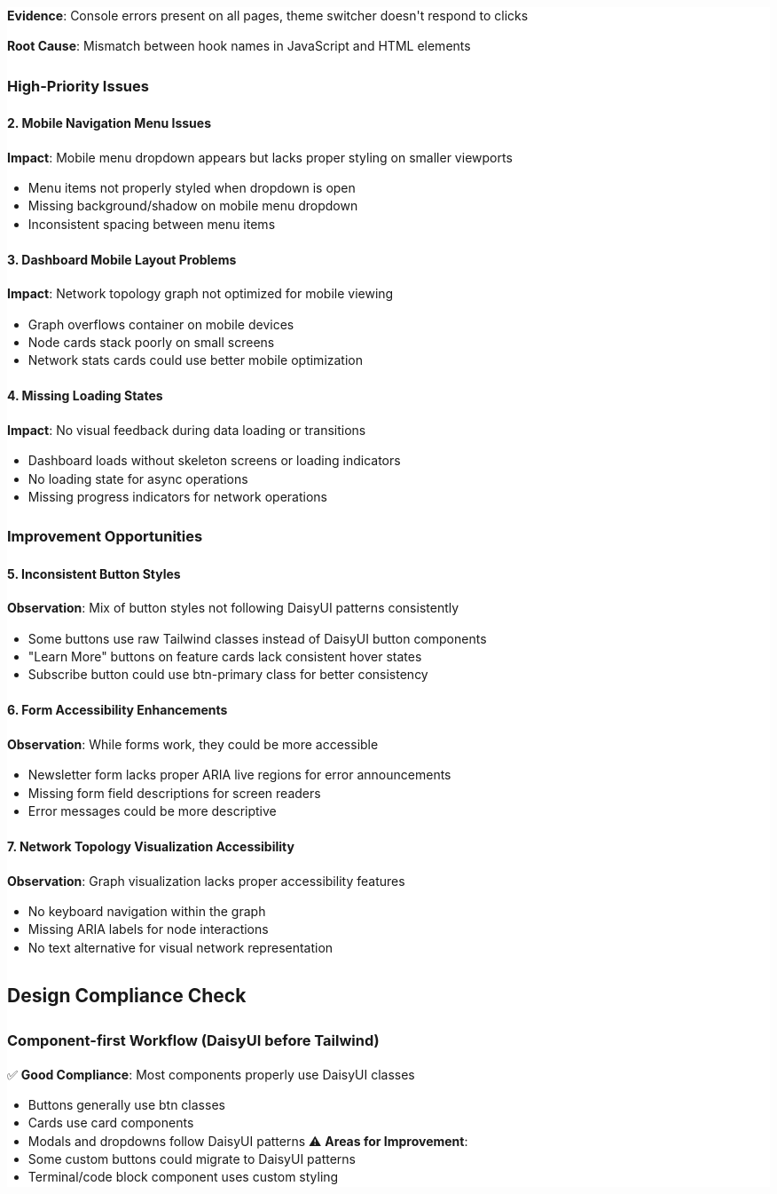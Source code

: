 **Evidence**: Console errors present on all pages, theme switcher doesn't respond to clicks

**Root Cause**: Mismatch between hook names in JavaScript and HTML elements

### High-Priority Issues

#### 2. Mobile Navigation Menu Issues
**Impact**: Mobile menu dropdown appears but lacks proper styling on smaller viewports
- Menu items not properly styled when dropdown is open
- Missing background/shadow on mobile menu dropdown
- Inconsistent spacing between menu items

#### 3. Dashboard Mobile Layout Problems
**Impact**: Network topology graph not optimized for mobile viewing
- Graph overflows container on mobile devices
- Node cards stack poorly on small screens
- Network stats cards could use better mobile optimization

#### 4. Missing Loading States
**Impact**: No visual feedback during data loading or transitions
- Dashboard loads without skeleton screens or loading indicators
- No loading state for async operations
- Missing progress indicators for network operations

### Improvement Opportunities

#### 5. Inconsistent Button Styles
**Observation**: Mix of button styles not following DaisyUI patterns consistently
- Some buttons use raw Tailwind classes instead of DaisyUI button components
- "Learn More" buttons on feature cards lack consistent hover states
- Subscribe button could use btn-primary class for better consistency

#### 6. Form Accessibility Enhancements
**Observation**: While forms work, they could be more accessible
- Newsletter form lacks proper ARIA live regions for error announcements
- Missing form field descriptions for screen readers
- Error messages could be more descriptive

#### 7. Network Topology Visualization Accessibility
**Observation**: Graph visualization lacks proper accessibility features
- No keyboard navigation within the graph
- Missing ARIA labels for node interactions
- No text alternative for visual network representation

## Design Compliance Check

### Component-first Workflow (DaisyUI before Tailwind)
✅ **Good Compliance**: Most components properly use DaisyUI classes
- Buttons generally use btn classes
- Cards use card components
- Modals and dropdowns follow DaisyUI patterns
⚠️ **Areas for Improvement**:
- Some custom buttons could migrate to DaisyUI patterns
- Terminal/code block component uses custom styling
